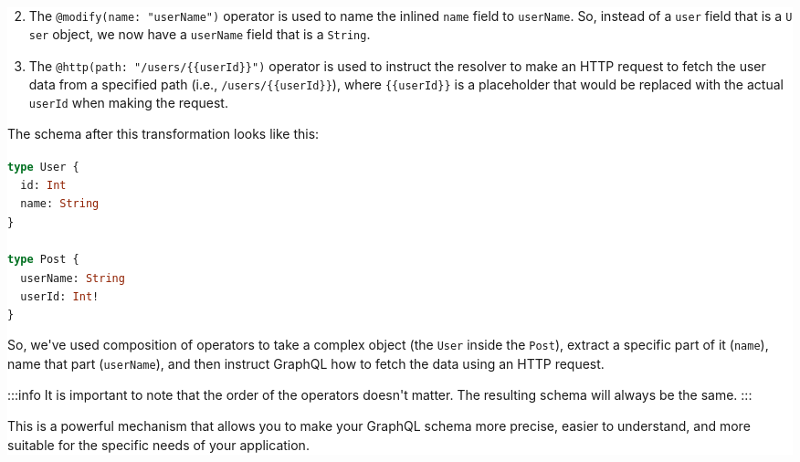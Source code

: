2. The `@modify(name: "userName")` operator is used to name the inlined `name` field to `userName`. So, instead of a `user` field that is a `User` object, we now have a `userName` field that is a `String`.

3. The `@http(path: "/users/{{userId}}")` operator is used to instruct the resolver to make an HTTP request to fetch the user data from a specified path (i.e., `/users/{{userId}}`), where `{{userId}}` is a placeholder that would be replaced with the actual `userId` when making the request.

The schema after this transformation looks like this:

```graphql showLineNumbers
type User {
  id: Int
  name: String
}

type Post {
  userName: String
  userId: Int!
}
```

So, we've used composition of operators to take a complex object (the `User` inside the `Post`), extract a specific part of it (`name`), name that part (`userName`), and then instruct GraphQL how to fetch the data using an HTTP request.

:::info
It is important to note that the order of the operators doesn't matter. The resulting schema will always be the same.
:::

This is a powerful mechanism that allows you to make your GraphQL schema more precise, easier to understand, and more suitable for the specific needs of your application.
